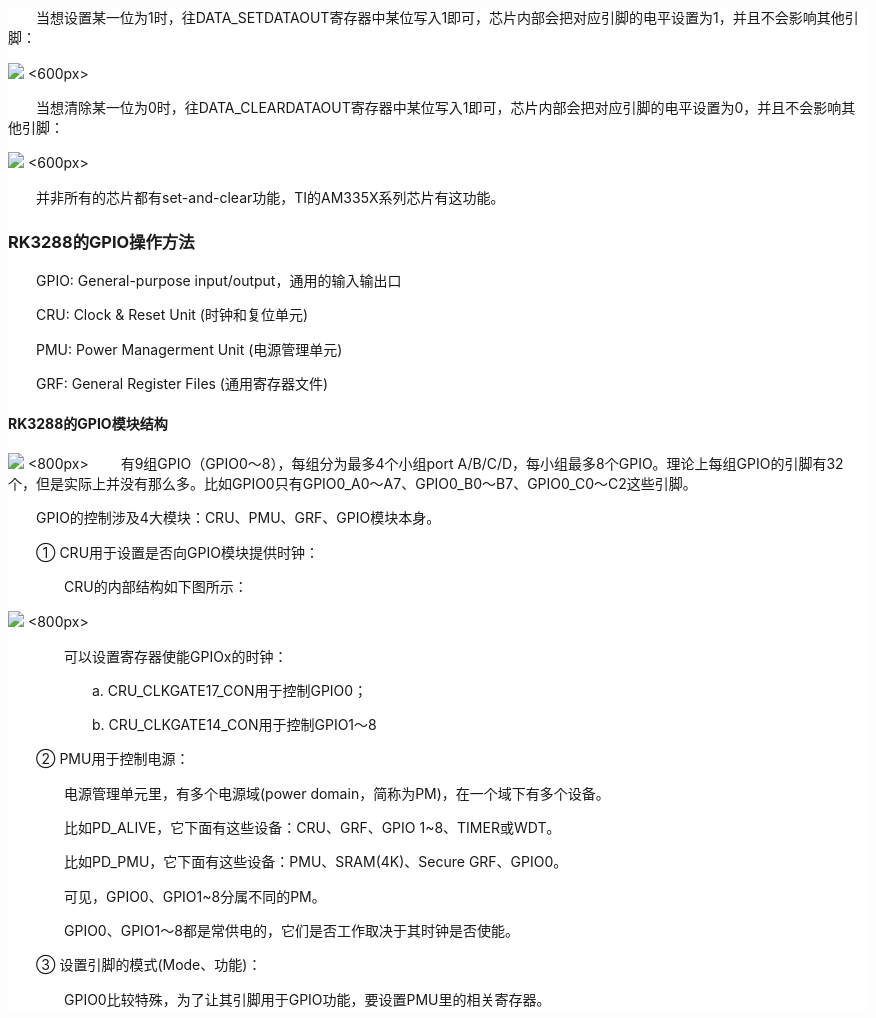 &emsp;&emsp;当想设置某一位为1时，往DATA_SETDATAOUT寄存器中某位写入1即可，芯片内部会把对应引脚的电平设置为1，并且不会影响其他引脚：

![](https://weidongshan.readthedocs.io/zh_CN/latest/_images/EmbeddedLinuxApplicationDevelopmentCompleteManualSecondEditionChapterFive_016.png) 
<600px>


&emsp;&emsp;当想清除某一位为0时，往DATA_CLEARDATAOUT寄存器中某位写入1即可，芯片内部会把对应引脚的电平设置为0，并且不会影响其他引脚：

![](https://weidongshan.readthedocs.io/zh_CN/latest/_images/EmbeddedLinuxApplicationDevelopmentCompleteManualSecondEditionChapterFive_017.png) 
<600px>


&emsp;&emsp;并非所有的芯片都有set-and-clear功能，TI的AM335X系列芯片有这功能。

### RK3288的GPIO操作方法   
&emsp;&emsp;GPIO: General-purpose input/output，通用的输入输出口

&emsp;&emsp;CRU: Clock & Reset Unit (时钟和复位单元)

&emsp;&emsp;PMU: Power Managerment Unit (电源管理单元)

&emsp;&emsp;GRF: General Register Files (通用寄存器文件)

   
#### RK3288的GPIO模块结构   
![](https://weidongshan.readthedocs.io/zh_CN/latest/_images/EmbeddedLinuxApplicationDevelopmentCompleteManualSecondEditionChapterFive_018.png) 
<800px>
&emsp;&emsp;有9组GPIO（GPIO0～8），每组分为最多4个小组port A/B/C/D，每小组最多8个GPIO。理论上每组GPIO的引脚有32个，但是实际上并没有那么多。比如GPIO0只有GPIO0_A0～A7、GPIO0_B0～B7、GPIO0_C0～C2这些引脚。

&emsp;&emsp;GPIO的控制涉及4大模块：CRU、PMU、GRF、GPIO模块本身。

&emsp;&emsp;① CRU用于设置是否向GPIO模块提供时钟：

&emsp;&emsp;&emsp;&emsp;CRU的内部结构如下图所示：

![](https://weidongshan.readthedocs.io/zh_CN/latest/_images/EmbeddedLinuxApplicationDevelopmentCompleteManualSecondEditionChapterFive_019.png) 
<800px>

&emsp;&emsp;&emsp;&emsp;可以设置寄存器使能GPIOx的时钟：

&emsp;&emsp;&emsp;&emsp;&emsp;&emsp;a. CRU_CLKGATE17_CON用于控制GPIO0；

&emsp;&emsp;&emsp;&emsp;&emsp;&emsp;b. CRU_CLKGATE14_CON用于控制GPIO1～8

&emsp;&emsp;② PMU用于控制电源：

&emsp;&emsp;&emsp;&emsp;电源管理单元里，有多个电源域(power domain，简称为PM)，在一个域下有多个设备。

&emsp;&emsp;&emsp;&emsp;比如PD_ALIVE，它下面有这些设备：CRU、GRF、GPIO 1~8、TIMER或WDT。

&emsp;&emsp;&emsp;&emsp;比如PD_PMU，它下面有这些设备：PMU、SRAM(4K)、Secure GRF、GPIO0。

&emsp;&emsp;&emsp;&emsp;可见，GPIO0、GPIO1~8分属不同的PM。

&emsp;&emsp;&emsp;&emsp;GPIO0、GPIO1～8都是常供电的，它们是否工作取决于其时钟是否使能。

&emsp;&emsp;③ 设置引脚的模式(Mode、功能)：

&emsp;&emsp;&emsp;&emsp;GPIO0比较特殊，为了让其引脚用于GPIO功能，要设置PMU里的相关寄存器。
